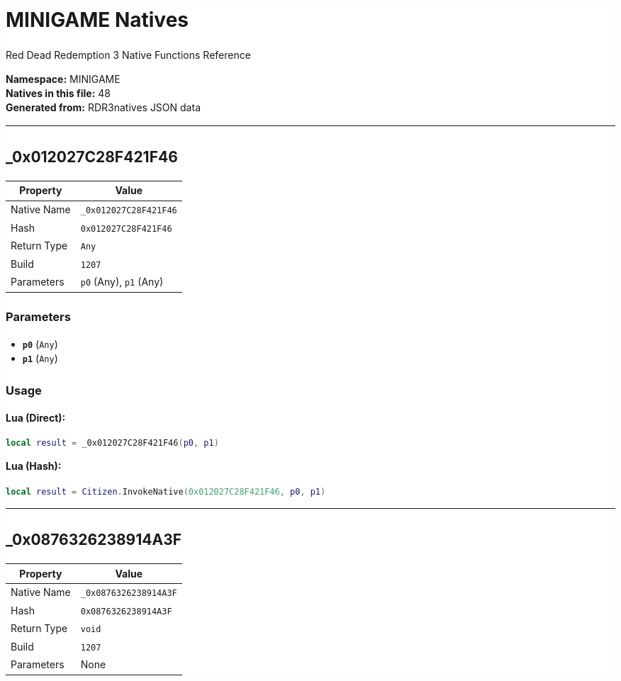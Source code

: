 # MINIGAME Natives

Red Dead Redemption 3 Native Functions Reference

**Namespace:** MINIGAME  
**Natives in this file:** 48  
**Generated from:** RDR3natives JSON data

---

## _0x012027C28F421F46

| Property | Value |
|----------|-------|
| Native Name | `_0x012027C28F421F46` |
| Hash | `0x012027C28F421F46` |
| Return Type | `Any` |
| Build | `1207` |
| Parameters | `p0` (Any), `p1` (Any) |

### Parameters

- **`p0`** (`Any`)
- **`p1`** (`Any`)

### Usage

**Lua (Direct):**
```lua
local result = _0x012027C28F421F46(p0, p1)
```

**Lua (Hash):**
```lua
local result = Citizen.InvokeNative(0x012027C28F421F46, p0, p1)
```


---

## _0x0876326238914A3F

| Property | Value |
|----------|-------|
| Native Name | `_0x0876326238914A3F` |
| Hash | `0x0876326238914A3F` |
| Return Type | `void` |
| Build | `1207` |
| Parameters | None |
